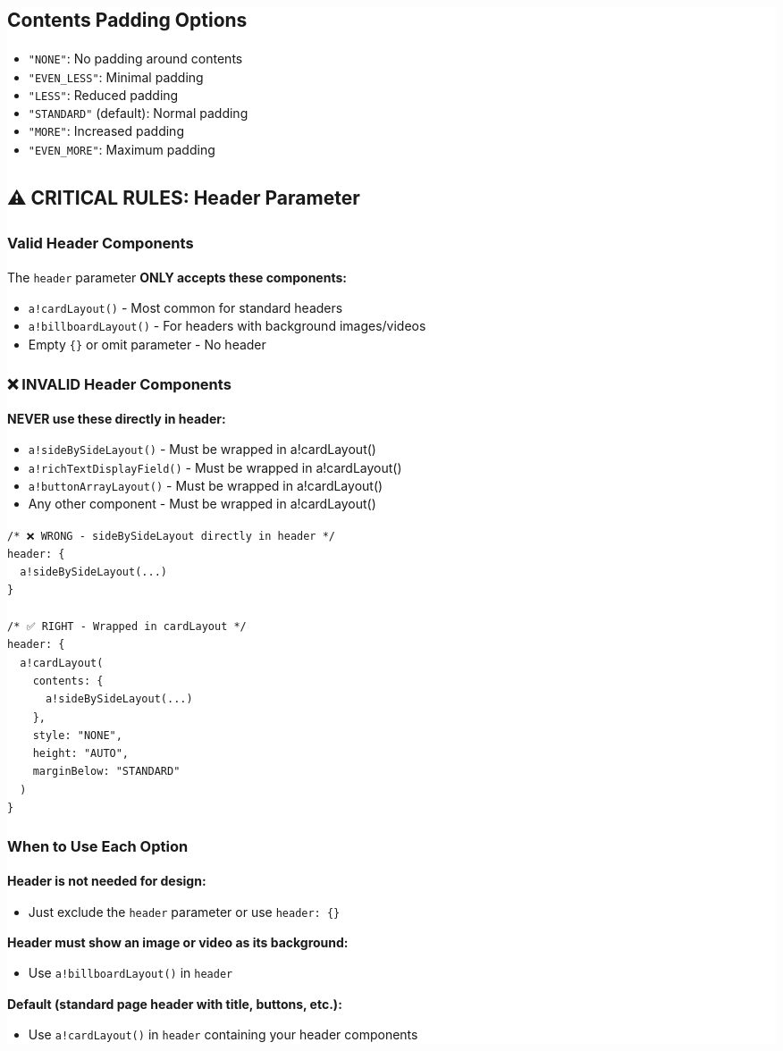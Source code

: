 ## Contents Padding Options
- `"NONE"`: No padding around contents
- `"EVEN_LESS"`: Minimal padding
- `"LESS"`: Reduced padding
- `"STANDARD"` (default): Normal padding
- `"MORE"`: Increased padding
- `"EVEN_MORE"`: Maximum padding

## ⚠️ CRITICAL RULES: Header Parameter

### Valid Header Components
The `header` parameter **ONLY accepts these components:**
- `a!cardLayout()` - Most common for standard headers
- `a!billboardLayout()` - For headers with background images/videos
- Empty `{}` or omit parameter - No header

### ❌ INVALID Header Components
**NEVER use these directly in header:**
- `a!sideBySideLayout()` - Must be wrapped in a!cardLayout()
- `a!richTextDisplayField()` - Must be wrapped in a!cardLayout()
- `a!buttonArrayLayout()` - Must be wrapped in a!cardLayout()
- Any other component - Must be wrapped in a!cardLayout()

```sail
/* ❌ WRONG - sideBySideLayout directly in header */
header: {
  a!sideBySideLayout(...)
}

/* ✅ RIGHT - Wrapped in cardLayout */
header: {
  a!cardLayout(
    contents: {
      a!sideBySideLayout(...)
    },
    style: "NONE",
    height: "AUTO",
    marginBelow: "STANDARD"
  )
}
```

### When to Use Each Option

**Header is not needed for design:**
- Just exclude the `header` parameter or use `header: {}`

**Header must show an image or video as its background:**
- Use `a!billboardLayout()` in `header`

**Default (standard page header with title, buttons, etc.):**
- Use `a!cardLayout()` in `header` containing your header components
